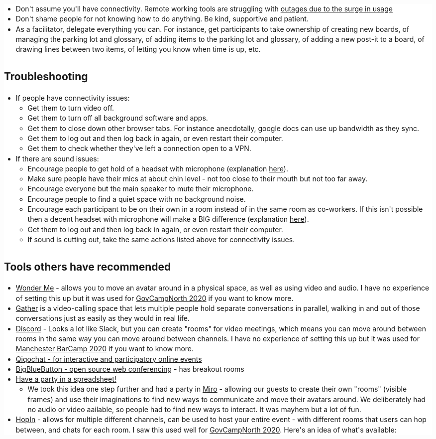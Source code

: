 - Don't assume you'll have connectivity. Remote working tools are struggling with [outages due to the surge in usage](https://www.theregister.co.uk/2020/03/12/remote_work_struggles/)
- Don't shame people for not knowing how to do anything. Be kind, supportive and patient. 
- As a facilitator, delegate everything you can. For instance, get participants to take ownership of creating new boards, of managing the parking lot and glossary, of adding items to the parking lot and glossary, of adding a new post-it to a board, of drawing lines between two items, of letting you know when time is up, etc.

## Troubleshooting

- If people have connectivity issues:
	- Get them to turn video off.
	- Get them to turn off all background software and apps.
	- Get them to close down other browser tabs. For instance anecdotally, google docs can use up bandwidth as they sync.
	- Get them to log out and then log back in again, or even restart their computer.
	- Get them to check whether they've left a connection open to a VPN.
- If there are sound issues:
	- Encourage people to get hold of a headset with microphone (explanation [here](#headsets-with-microphones)). 
	- Make sure people have their mics at about chin level - not too close to their mouth but not too far away.
	- Encourage everyone but the main speaker to mute their microphone.
	- Encourage people to find a quiet space with no background noise.
	- Encourage each participant to be on their own in a room instead of in the same room as co-workers. If this isn't possible then a decent headset with microphone will make a BIG difference (explanation [here](#headsets-with-microphones)).
	- Get them to log out and then log back in again, or even restart their computer.
	- If sound is cutting out, take the same actions listed above for connectivity issues.

## Tools others have recommended

- [Wonder Me](https://www.wonder.me/) - allows you to move an avatar around in a physical space, as well as using video and audio. I have no experience of setting this up but it was used for [GovCampNorth 2020](https://govcampnorth.co.uk/) if you want to know more.
- [Gather](https://gather.town/) is a video-calling space that lets multiple people hold separate conversations in parallel, walking in and out of those conversations just as easily as they would in real life.
- [Discord](https://discord.com/) - Looks a lot like Slack, but you can create "rooms" for video meetings, which means you can move around between rooms in the same way you can move around between channels. I have no experience of setting this up but it was used for [Manchester BarCamp 2020](https://www.barcampmanchester.co.uk/) if you want to know more.
- [Qiqochat - for interactive and participatory online events](https://qiqochat.com/about)
- [BigBlueButton - open source web conferencing](https://bigbluebutton.org/) - has breakout rooms
- [Have a party in a spreadsheet!](https://onezero.medium.com/party-in-a-shared-google-doc-d576c565706e)
	- We took this idea one step further and had a party in [Miro](https://miro.com/app/dashboard/) - allowing our guests to create their own "rooms" (visible frames) and use their imaginations to find new ways to communicate and move their avatars around. We deliberately had no audio or video aailable, so people had to find new ways to interact. It was mayhem but a lot of fun.
- [HopIn](https://hopin.to/) - allows for multiple different channels, can be used to host your entire event - with different rooms that users can hop between, and chats for each room. I saw this used well for [GovCampNorth 2020](https://govcampnorth.co.uk/). Here's an idea of what's available: